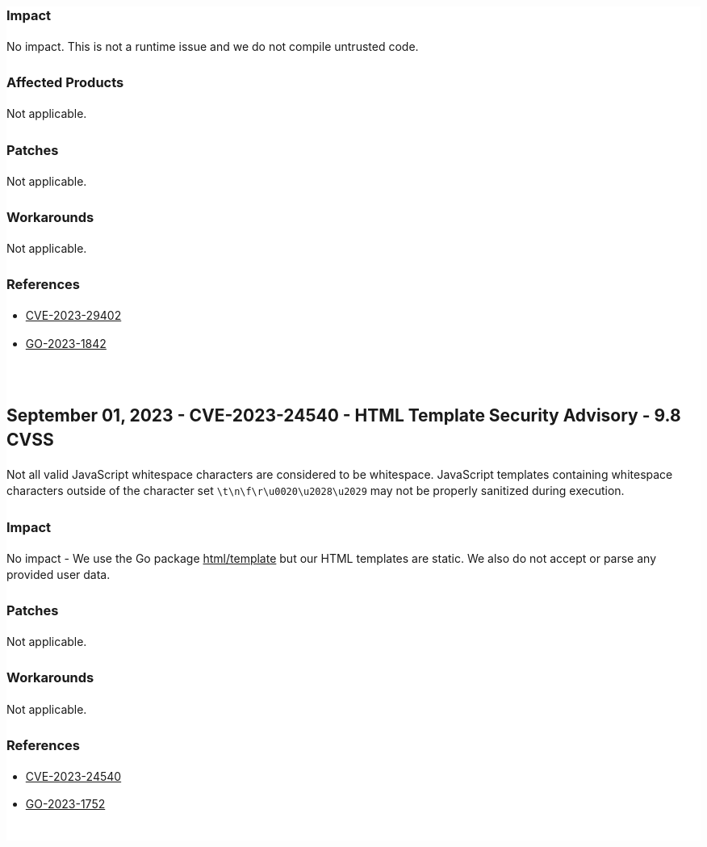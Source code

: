 ### Impact

No impact. This is not a runtime issue and we do not compile untrusted code.

### Affected Products

Not applicable.

### Patches

Not applicable.

### Workarounds

Not applicable.

### References

- [CVE-2023-29402](https://nvd.nist.gov/vuln/detail/CVE-2023-29402)

- [GO-2023-1842](https://pkg.go.dev/vuln/GO-2023-1842)

<br />

## September 01, 2023 - CVE-2023-24540 - HTML Template Security Advisory - 9.8 CVSS

Not all valid JavaScript whitespace characters are considered to be whitespace. JavaScript templates containing
whitespace characters outside of the character set `\t\n\f\r\u0020\u2028\u2029` may not be properly sanitized during
execution.

### Impact

No impact - We use the Go package [html/template](https://pkg.go.dev/html/template) but our HTML templates are static.
We also do not accept or parse any provided user data.

### Patches

Not applicable.

### Workarounds

Not applicable.

### References

- [CVE-2023-24540](https://nvd.nist.gov/vuln/detail/CVE-2023-24540)

- [GO-2023-1752](https://pkg.go.dev/vuln/GO-2023-1752)

<br />
